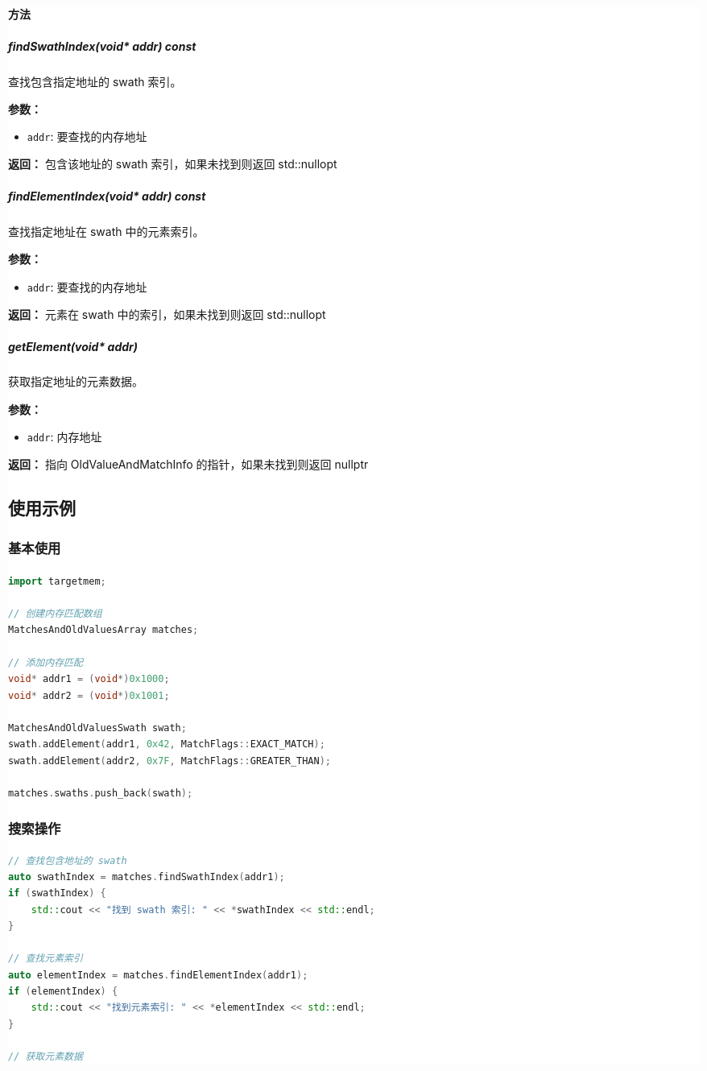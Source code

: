 #### 方法

##### findSwathIndex(void* addr) const

查找包含指定地址的 swath 索引。

**参数：**

- `addr`: 要查找的内存地址

**返回：** 包含该地址的 swath 索引，如果未找到则返回 std::nullopt

##### findElementIndex(void* addr) const

查找指定地址在 swath 中的元素索引。

**参数：**

- `addr`: 要查找的内存地址

**返回：** 元素在 swath 中的索引，如果未找到则返回 std::nullopt

##### getElement(void* addr)

获取指定地址的元素数据。

**参数：**

- `addr`: 内存地址

**返回：** 指向 OldValueAndMatchInfo 的指针，如果未找到则返回 nullptr

## 使用示例

### 基本使用

```cpp
import targetmem;

// 创建内存匹配数组
MatchesAndOldValuesArray matches;

// 添加内存匹配
void* addr1 = (void*)0x1000;
void* addr2 = (void*)0x1001;

MatchesAndOldValuesSwath swath;
swath.addElement(addr1, 0x42, MatchFlags::EXACT_MATCH);
swath.addElement(addr2, 0x7F, MatchFlags::GREATER_THAN);

matches.swaths.push_back(swath);
```

### 搜索操作

```cpp
// 查找包含地址的 swath
auto swathIndex = matches.findSwathIndex(addr1);
if (swathIndex) {
    std::cout << "找到 swath 索引: " << *swathIndex << std::endl;
}

// 查找元素索引
auto elementIndex = matches.findElementIndex(addr1);
if (elementIndex) {
    std::cout << "找到元素索引: " << *elementIndex << std::endl;
}

// 获取元素数据
```